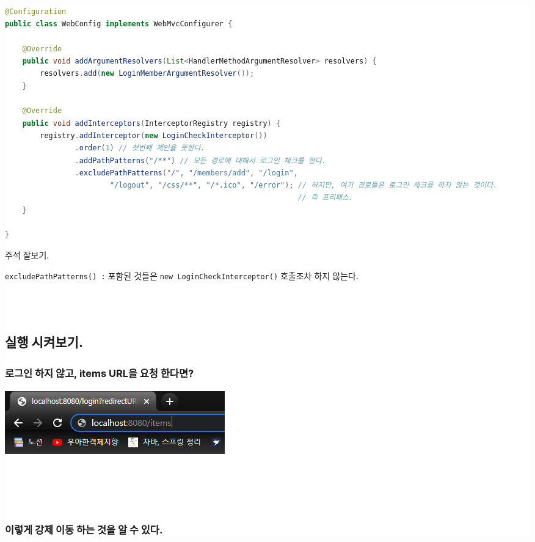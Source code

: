 ```java
@Configuration
public class WebConfig implements WebMvcConfigurer {

    @Override
    public void addArgumentResolvers(List<HandlerMethodArgumentResolver> resolvers) {
        resolvers.add(new LoginMemberArgumentResolver());
    }

    @Override
    public void addInterceptors(InterceptorRegistry registry) {
        registry.addInterceptor(new LoginCheckInterceptor())
                .order(1) // 첫번째 체인을 뜻한다.
                .addPathPatterns("/**") // 모든 경로에 대해서 로그인 체크를 한다.
                .excludePathPatterns("/", "/members/add", "/login",
                        "/logout", "/css/**", "/*.ico", "/error"); // 하지만, 여기 경로들은 로그인 체크를 하지 않는 것이다. 
                                                                   // 즉 프리패스.
    }

}
```

주석 잘보기.

`excludePathPatterns() :`  포함된 것들은 `new LoginCheckInterceptor()` 호출조차 하지 않는다.


<br/><br/>

## 실행 시켜보기.

### 로그인 하지 않고, items URL을 요청 한다면?

![이미지](/programming/img/입문141.PNG)

<br/><br/>

### 이렇게 강제 이동 하는 것을 알 수 있다.
